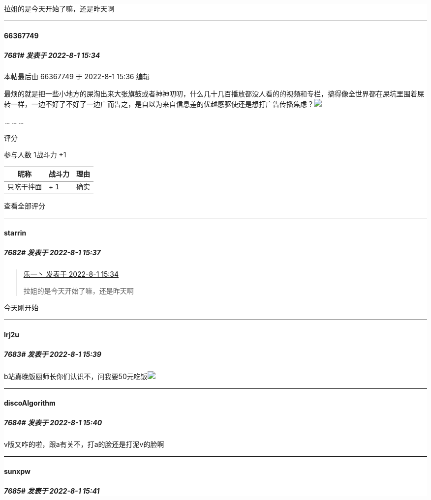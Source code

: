 拉姐的是今天开始了嘛，还是昨天啊



*****

####  66367749  
##### 7681#       发表于 2022-8-1 15:34

 本帖最后由 66367749 于 2022-8-1 15:36 编辑 

最烦的就是把一些小地方的屎淘出来大张旗鼓或者神神叨叨，什么几十几百播放都没人看的的视频和专栏，搞得像全世界都在屎坑里围着屎转一样，一边不好了不好了一边广而告之，是自以为来自信息差的优越感驱使还是想打广告传播焦虑？<img src="https://static.saraba1st.com/image/smiley/face2017/009.gif" referrerpolicy="no-referrer">

﹍﹍﹍

评分

 参与人数 1战斗力 +1

|昵称|战斗力|理由|
|----|---|---|
| 只吃干拌面| + 1|确实|

查看全部评分

*****

####  starrin  
##### 7682#       发表于 2022-8-1 15:37

<blockquote><a href="httphttps://bbs.saraba1st.com/2b/forum.php?mod=redirect&amp;goto=findpost&amp;pid=56895222&amp;ptid=2083444" target="_blank">乐一丶 发表于 2022-8-1 15:34</a>

拉姐的是今天开始了嘛，还是昨天啊</blockquote>
今天刚开始

*****

####  lrj2u  
##### 7683#       发表于 2022-8-1 15:39

b站嘉晚饭厨师长你们认识不，问我要50元吃饭<img src="https://static.saraba1st.com/image/smiley/face2017/067.png" referrerpolicy="no-referrer">



*****

####  discoAlgorithm  
##### 7684#       发表于 2022-8-1 15:40

v版又咋的啦，跟a有关不，打a的脸还是打泥v的脸啊

*****

####  sunxpw  
##### 7685#       发表于 2022-8-1 15:41
